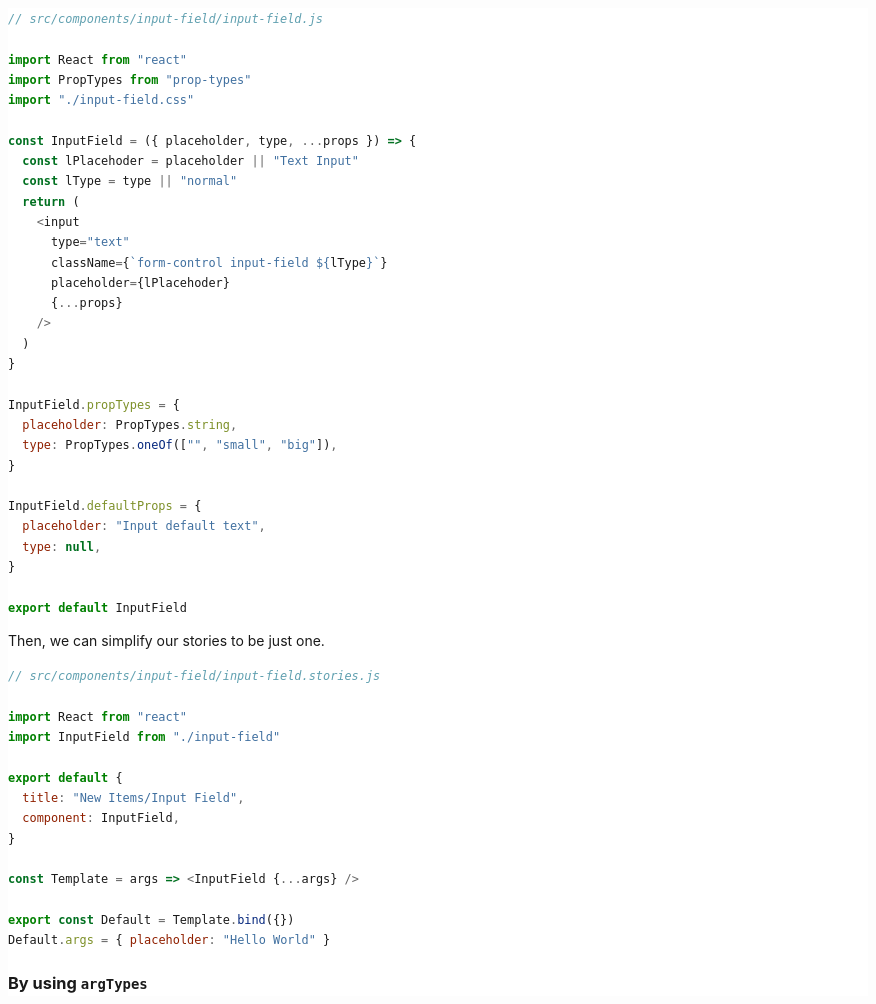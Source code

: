 ```javascript {4,20-28}
// src/components/input-field/input-field.js

import React from "react"
import PropTypes from "prop-types"
import "./input-field.css"

const InputField = ({ placeholder, type, ...props }) => {
  const lPlacehoder = placeholder || "Text Input"
  const lType = type || "normal"
  return (
    <input
      type="text"
      className={`form-control input-field ${lType}`}
      placeholder={lPlacehoder}
      {...props}
    />
  )
}

InputField.propTypes = {
  placeholder: PropTypes.string,
  type: PropTypes.oneOf(["", "small", "big"]),
}

InputField.defaultProps = {
  placeholder: "Input default text",
  type: null,
}

export default InputField
```

Then, we can simplify our stories to be just one.

```javascript {11-14}
// src/components/input-field/input-field.stories.js

import React from "react"
import InputField from "./input-field"

export default {
  title: "New Items/Input Field",
  component: InputField,
}

const Template = args => <InputField {...args} />

export const Default = Template.bind({})
Default.args = { placeholder: "Hello World" }
```

### By using `argTypes`
